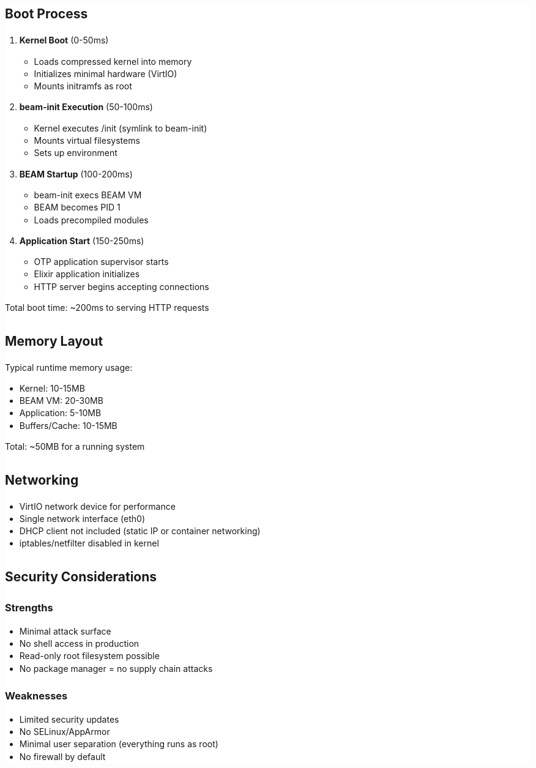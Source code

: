 ## Boot Process

1. **Kernel Boot** (0-50ms)
   - Loads compressed kernel into memory
   - Initializes minimal hardware (VirtIO)
   - Mounts initramfs as root

2. **beam-init Execution** (50-100ms)
   - Kernel executes /init (symlink to beam-init)
   - Mounts virtual filesystems
   - Sets up environment

3. **BEAM Startup** (100-200ms)
   - beam-init execs BEAM VM
   - BEAM becomes PID 1
   - Loads precompiled modules

4. **Application Start** (150-250ms)
   - OTP application supervisor starts
   - Elixir application initializes
   - HTTP server begins accepting connections

Total boot time: ~200ms to serving HTTP requests

## Memory Layout

Typical runtime memory usage:
- Kernel: 10-15MB
- BEAM VM: 20-30MB
- Application: 5-10MB
- Buffers/Cache: 10-15MB

Total: ~50MB for a running system

## Networking

- VirtIO network device for performance
- Single network interface (eth0)
- DHCP client not included (static IP or container networking)
- iptables/netfilter disabled in kernel

## Security Considerations

### Strengths
- Minimal attack surface
- No shell access in production
- Read-only root filesystem possible
- No package manager = no supply chain attacks

### Weaknesses
- Limited security updates
- No SELinux/AppArmor
- Minimal user separation (everything runs as root)
- No firewall by default
